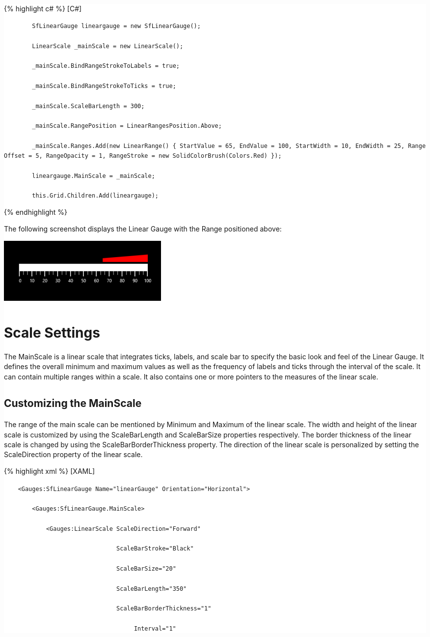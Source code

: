 
{% highlight c# %}
[C#]

            SfLinearGauge lineargauge = new SfLinearGauge();

            LinearScale _mainScale = new LinearScale();

            _mainScale.BindRangeStrokeToLabels = true;

            _mainScale.BindRangeStrokeToTicks = true;

            _mainScale.ScaleBarLength = 300;

            _mainScale.RangePosition = LinearRangesPosition.Above;

            _mainScale.Ranges.Add(new LinearRange() { StartValue = 65, EndValue = 100, StartWidth = 10, EndWidth = 25, RangeOffset = 5, RangeOpacity = 1, RangeStroke = new SolidColorBrush(Colors.Red) });

            lineargauge.MainScale = _mainScale;

            this.Grid.Children.Add(lineargauge);

{% endhighlight %}



The following screenshot displays the Linear Gauge with the Range positioned above:

![](Concepts-and-Feature_images/Concepts-and-Feature_img8.png)



# Scale Settings

The MainScale is a linear scale that integrates ticks, labels, and scale bar to specify the basic look and feel of the Linear Gauge. It defines the overall minimum and maximum values as well as the frequency of labels and ticks through the interval of the scale. It can contain multiple ranges within a scale. It also contains one or more pointers to the measures of the linear scale. 

## Customizing the MainScale

The range of the main scale can be mentioned by Minimum and Maximum of the linear scale. The width and height of the linear scale is customized by using the ScaleBarLength and ScaleBarSize properties respectively. The border thickness of the linear scale is changed by using the ScaleBarBorderThickness property. The direction of the linear scale is personalized by setting the ScaleDirection property of the linear scale.

{% highlight xml %}
[XAML]



        <Gauges:SfLinearGauge Name="linearGauge" Orientation="Horizontal">

            <Gauges:SfLinearGauge.MainScale>

                <Gauges:LinearScale ScaleDirection="Forward"

                                    ScaleBarStroke="Black" 

                                    ScaleBarSize="20" 

                                    ScaleBarLength="350"

                                    ScaleBarBorderThickness="1"

                                         Interval="1"
